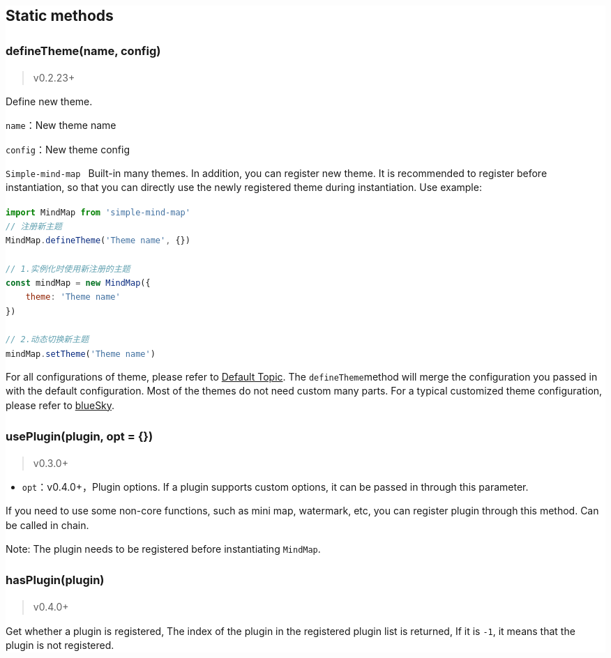## Static methods

### defineTheme(name, config)

> v0.2.23+

Define new theme.

`name`：New theme name

`config`：New theme config

`Simple-mind-map ` Built-in many themes. In addition, you can register new theme. It is recommended to register before instantiation, so that you can directly use the newly registered theme during instantiation. Use example:

```js
import MindMap from 'simple-mind-map'
// 注册新主题
MindMap.defineTheme('Theme name', {})

// 1.实例化时使用新注册的主题
const mindMap = new MindMap({
    theme: 'Theme name'
})

// 2.动态切换新主题
mindMap.setTheme('Theme name')
```

For all configurations of theme, please refer to [Default Topic](https://github.com/wanglin2/mind-map/blob/main/simple-mind-map/src/themes/default.js). The `defineTheme`method will merge the configuration you passed in with the default configuration. Most of the themes  do not need custom many parts. For a typical customized theme configuration, please refer to [blueSky](https://github.com/wanglin2/mind-map/blob/main/simple-mind-map/src/themes/blueSky.js).

### usePlugin(plugin, opt = {})

> v0.3.0+

- `opt`：v0.4.0+，Plugin options. If a plugin supports custom options, it can be passed in through this parameter.

If you need to use some non-core functions, such as mini map, watermark, etc, you can register plugin through this method. Can be called in chain.

Note: The plugin needs to be registered before instantiating `MindMap`.

### hasPlugin(plugin)

> v0.4.0+

Get whether a plugin is registered, The index of the plugin in the registered plugin list is returned, If it is `-1`, it means that the plugin is not registered.

